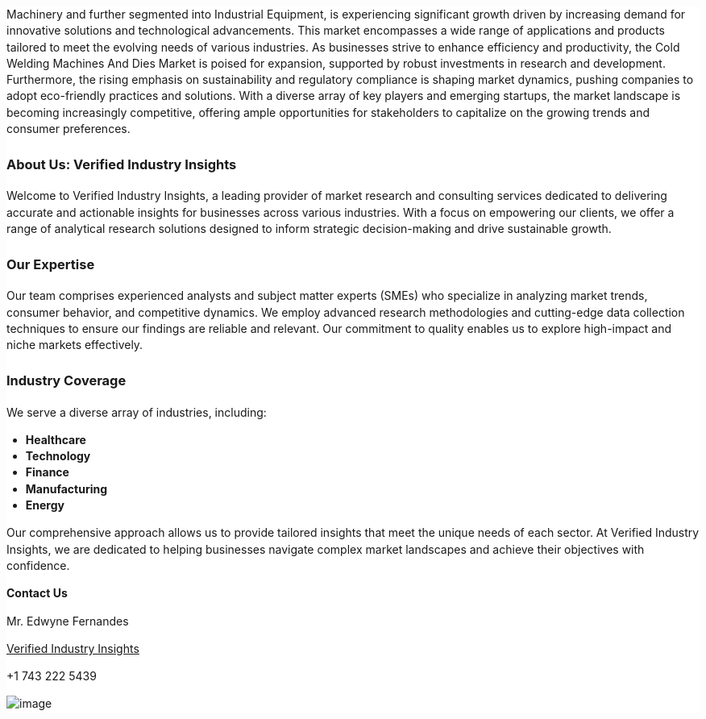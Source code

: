 Machinery and further segmented into Industrial Equipment, is experiencing significant growth driven by increasing demand for innovative solutions and technological advancements. This market encompasses a wide range of applications and products tailored to meet the evolving needs of various industries. As businesses strive to enhance efficiency and productivity, the Cold Welding Machines And Dies Market is poised for expansion, supported by robust investments in research and development. Furthermore, the rising emphasis on sustainability and regulatory compliance is shaping market dynamics, pushing companies to adopt eco-friendly practices and solutions. With a diverse array of key players and emerging startups, the market landscape is becoming increasingly competitive, offering ample opportunities for stakeholders to capitalize on the growing trends and consumer preferences.</p><h3>About Us: Verified Industry Insights</h3><p>Welcome to Verified Industry Insights, a leading provider of market research and consulting services dedicated to delivering accurate and actionable insights for businesses across various industries. With a focus on empowering our clients, we offer a range of analytical research solutions designed to inform strategic decision-making and drive sustainable growth.</p><h3>Our Expertise</h3><p>Our team comprises experienced analysts and subject matter experts (SMEs) who specialize in analyzing market trends, consumer behavior, and competitive dynamics. We employ advanced research methodologies and cutting-edge data collection techniques to ensure our findings are reliable and relevant. Our commitment to quality enables us to explore high-impact and niche markets effectively.</p><h3>Industry Coverage</h3><p>We serve a diverse array of industries, including:</p><ul><li><strong>Healthcare</strong></li><li><strong>Technology</strong></li><li><strong>Finance</strong></li><li><strong>Manufacturing</strong></li><li><strong>Energy</strong></li></ul><p>Our comprehensive approach allows us to provide tailored insights that meet the unique needs of each sector. At Verified Industry Insights, we are dedicated to helping businesses navigate complex market landscapes and achieve their objectives with confidence.</p><p><strong>Contact Us</strong></p><p>Mr. Edwyne Fernandes</p><p><a href="https://www.verifiedindustryinsights.com/">Verified Industry Insights</a></p><p>+1 743 222 5439</p>
![image](https://github.com/user-attachments/assets/9810e6ba-c132-4e81-addf-d4b5447df61e)
